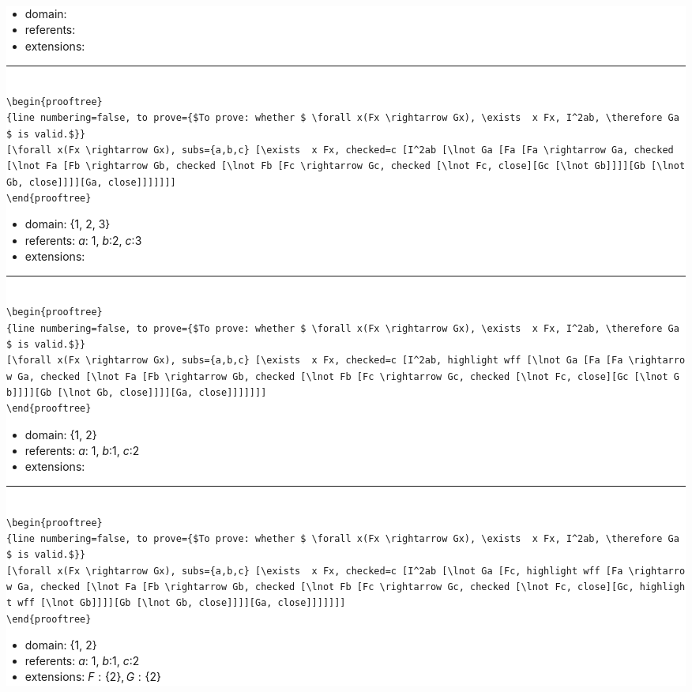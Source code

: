 * domain:
* referents:
* extensions:

---

``` prooftree

\begin{prooftree}
{line numbering=false, to prove={$To prove: whether $ \forall x(Fx \rightarrow Gx), \exists  x Fx, I^2ab, \therefore Ga $ is valid.$}}
[\forall x(Fx \rightarrow Gx), subs={a,b,c} [\exists  x Fx, checked=c [I^2ab [\lnot Ga [Fa [Fa \rightarrow Ga, checked [\lnot Fa [Fb \rightarrow Gb, checked [\lnot Fb [Fc \rightarrow Gc, checked [\lnot Fc, close][Gc [\lnot Gb]]]][Gb [\lnot Gb, close]]]][Ga, close]]]]]]]
\end{prooftree}

```

* domain: \{1, 2, 3\}
* referents: $a$: 1, $b$:2, $c$:3
* extensions:

---

``` prooftree

\begin{prooftree}
{line numbering=false, to prove={$To prove: whether $ \forall x(Fx \rightarrow Gx), \exists  x Fx, I^2ab, \therefore Ga $ is valid.$}}
[\forall x(Fx \rightarrow Gx), subs={a,b,c} [\exists  x Fx, checked=c [I^2ab, highlight wff [\lnot Ga [Fa [Fa \rightarrow Ga, checked [\lnot Fa [Fb \rightarrow Gb, checked [\lnot Fb [Fc \rightarrow Gc, checked [\lnot Fc, close][Gc [\lnot Gb]]]][Gb [\lnot Gb, close]]]][Ga, close]]]]]]]
\end{prooftree}

```

* domain: \{1, 2\}
* referents: $a$: 1, $b$:1, $c$:2
* extensions:

---

``` prooftree

\begin{prooftree}
{line numbering=false, to prove={$To prove: whether $ \forall x(Fx \rightarrow Gx), \exists  x Fx, I^2ab, \therefore Ga $ is valid.$}}
[\forall x(Fx \rightarrow Gx), subs={a,b,c} [\exists  x Fx, checked=c [I^2ab [\lnot Ga [Fc, highlight wff [Fa \rightarrow Ga, checked [\lnot Fa [Fb \rightarrow Gb, checked [\lnot Fb [Fc \rightarrow Gc, checked [\lnot Fc, close][Gc, highlight wff [\lnot Gb]]]][Gb [\lnot Gb, close]]]][Ga, close]]]]]]]
\end{prooftree}

```

* domain: \{1, 2\}
* referents: $a$: 1, $b$:1, $c$:2
* extensions: $F: \{2\}, G: \{2\}$
